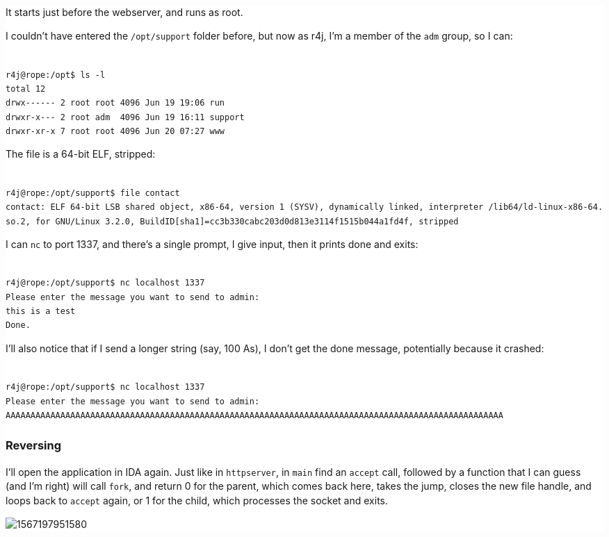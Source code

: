 It starts just before the webserver, and runs as root.

I couldn’t have entered the `/opt/support` folder before, but now as r4j, I’m a member of the `adm` group, so I can:

```

r4j@rope:/opt$ ls -l
total 12
drwx------ 2 root root 4096 Jun 19 19:06 run
drwxr-x--- 2 root adm  4096 Jun 19 16:11 support
drwxr-xr-x 7 root root 4096 Jun 20 07:27 www

```

The file is a 64-bit ELF, stripped:

```

r4j@rope:/opt/support$ file contact 
contact: ELF 64-bit LSB shared object, x86-64, version 1 (SYSV), dynamically linked, interpreter /lib64/ld-linux-x86-64.so.2, for GNU/Linux 3.2.0, BuildID[sha1]=cc3b330cabc203d0d813e3114f1515b044a1fd4f, stripped

```

I can `nc` to port 1337, and there’s a single prompt, I give input, then it prints done and exits:

```

r4j@rope:/opt/support$ nc localhost 1337
Please enter the message you want to send to admin:
this is a test
Done.

```

I’ll also notice that if I send a longer string (say, 100 As), I don’t get the done message, potentially because it crashed:

```

r4j@rope:/opt/support$ nc localhost 1337
Please enter the message you want to send to admin:
AAAAAAAAAAAAAAAAAAAAAAAAAAAAAAAAAAAAAAAAAAAAAAAAAAAAAAAAAAAAAAAAAAAAAAAAAAAAAAAAAAAAAAAAAAAAAAAAAAAA

```

### Reversing

I’ll open the application in IDA again. Just like in `httpserver`, in `main` find an `accept` call, followed by a function that I can guess (and I’m right) will call `fork`, and return 0 for the parent, which comes back here, takes the jump, closes the new file handle, and loops back to `accept` again, or 1 for the child, which processes the socket and exits.

![1567197951580](https://0xdfimages.gitlab.io/img/1567197951580.png)
